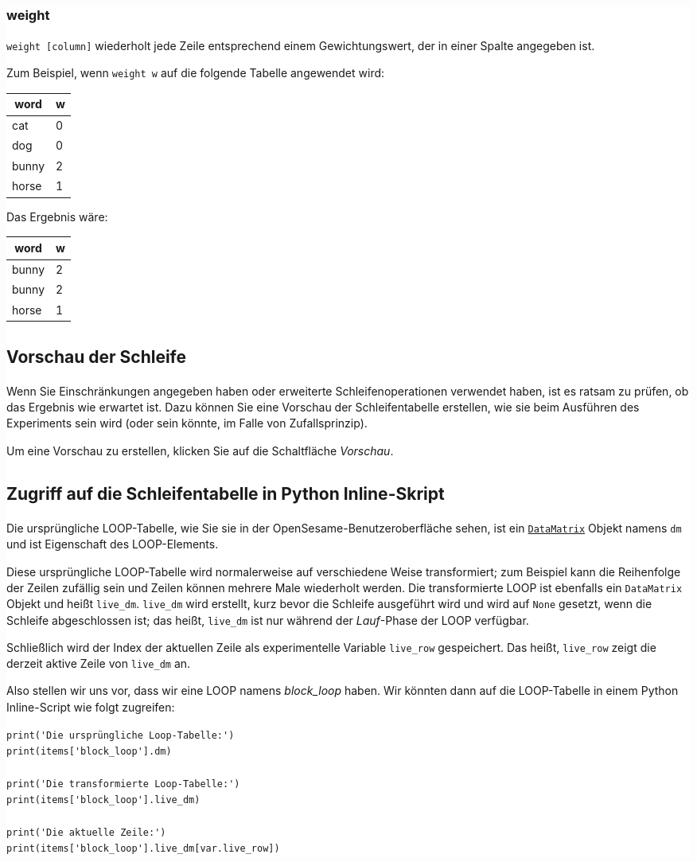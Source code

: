 ### weight

`weight [column]` wiederholt jede Zeile entsprechend einem Gewichtungswert, der in einer Spalte angegeben ist.

Zum Beispiel, wenn `weight w` auf die folgende Tabelle angewendet wird:

word  | w
----- | -
cat   | 0
dog   | 0
bunny | 2
horse | 1

Das Ergebnis wäre:

word  | w
----- | -
bunny | 2
bunny | 2
horse | 1

## Vorschau der Schleife

Wenn Sie Einschränkungen angegeben haben oder erweiterte Schleifenoperationen verwendet haben, ist es ratsam zu prüfen, ob das Ergebnis wie erwartet ist. Dazu können Sie eine Vorschau der Schleifentabelle erstellen, wie sie beim Ausführen des Experiments sein wird (oder sein könnte, im Falle von Zufallsprinzip).

Um eine Vorschau zu erstellen, klicken Sie auf die Schaltfläche *Vorschau*.

## Zugriff auf die Schleifentabelle in Python Inline-Skript

Die ursprüngliche LOOP-Tabelle, wie Sie sie in der OpenSesame-Benutzeroberfläche sehen, ist ein [`DataMatrix`](http://datamatrix.cogsci.nl/) Objekt namens `dm` und ist Eigenschaft des LOOP-Elements.

Diese ursprüngliche LOOP-Tabelle wird normalerweise auf verschiedene Weise transformiert; zum Beispiel kann die Reihenfolge der Zeilen zufällig sein und Zeilen können mehrere Male wiederholt werden. Die transformierte LOOP ist ebenfalls ein `DataMatrix` Objekt und heißt `live_dm`. `live_dm` wird erstellt, kurz bevor die Schleife ausgeführt wird und wird auf `None` gesetzt, wenn die Schleife abgeschlossen ist; das heißt, `live_dm` ist nur während der *Lauf*-Phase der LOOP verfügbar.

Schließlich wird der Index der aktuellen Zeile als experimentelle Variable `live_row` gespeichert. Das heißt, `live_row` zeigt die derzeit aktive Zeile von `live_dm` an.

Also stellen wir uns vor, dass wir eine LOOP namens *block_loop* haben. Wir könnten dann auf die LOOP-Tabelle in einem Python Inline-Script wie folgt zugreifen:

~~~ .python
print('Die ursprüngliche Loop-Tabelle:')
print(items['block_loop'].dm)

print('Die transformierte Loop-Tabelle:')
print(items['block_loop'].live_dm)

print('Die aktuelle Zeile:')
print(items['block_loop'].live_dm[var.live_row])
~~~
